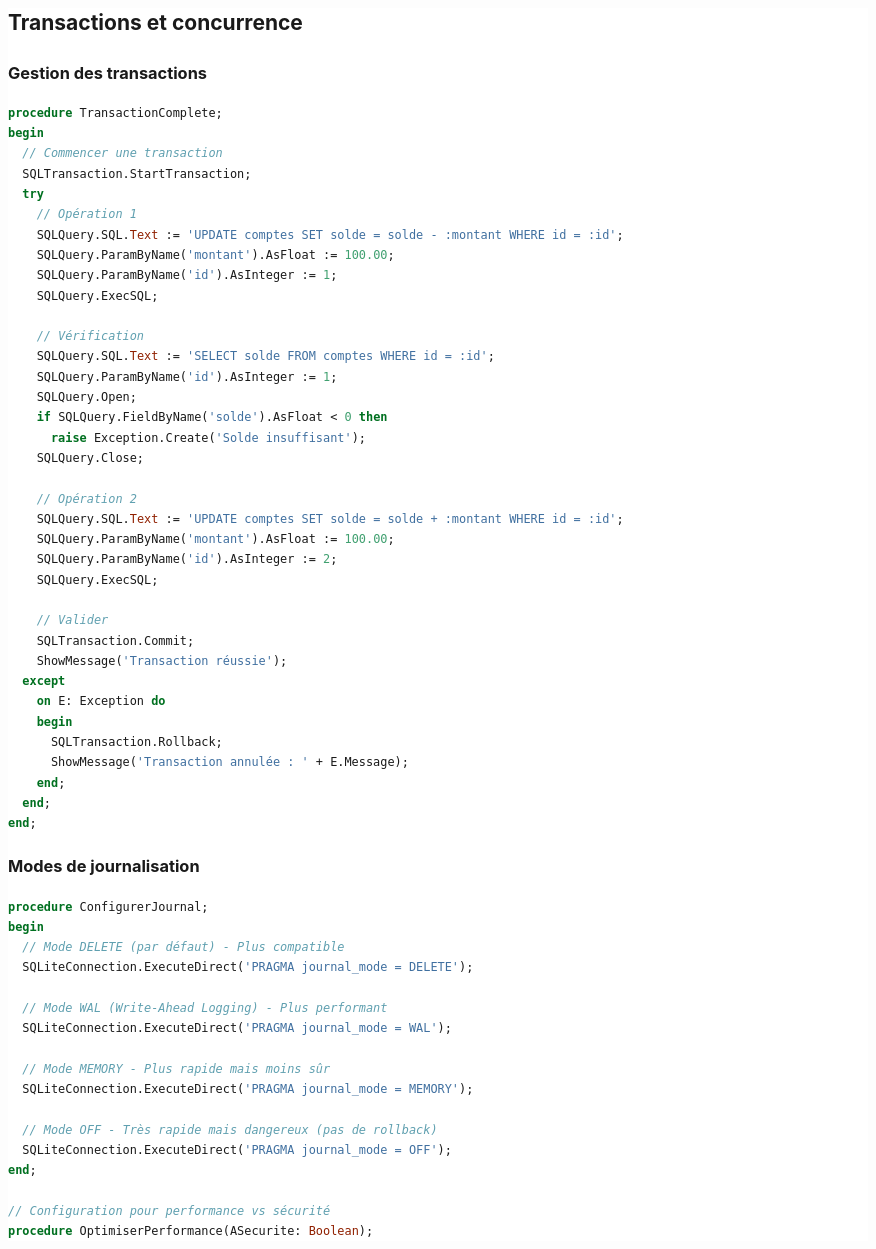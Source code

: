## Transactions et concurrence

### Gestion des transactions

```pascal
procedure TransactionComplete;
begin
  // Commencer une transaction
  SQLTransaction.StartTransaction;
  try
    // Opération 1
    SQLQuery.SQL.Text := 'UPDATE comptes SET solde = solde - :montant WHERE id = :id';
    SQLQuery.ParamByName('montant').AsFloat := 100.00;
    SQLQuery.ParamByName('id').AsInteger := 1;
    SQLQuery.ExecSQL;

    // Vérification
    SQLQuery.SQL.Text := 'SELECT solde FROM comptes WHERE id = :id';
    SQLQuery.ParamByName('id').AsInteger := 1;
    SQLQuery.Open;
    if SQLQuery.FieldByName('solde').AsFloat < 0 then
      raise Exception.Create('Solde insuffisant');
    SQLQuery.Close;

    // Opération 2
    SQLQuery.SQL.Text := 'UPDATE comptes SET solde = solde + :montant WHERE id = :id';
    SQLQuery.ParamByName('montant').AsFloat := 100.00;
    SQLQuery.ParamByName('id').AsInteger := 2;
    SQLQuery.ExecSQL;

    // Valider
    SQLTransaction.Commit;
    ShowMessage('Transaction réussie');
  except
    on E: Exception do
    begin
      SQLTransaction.Rollback;
      ShowMessage('Transaction annulée : ' + E.Message);
    end;
  end;
end;
```

### Modes de journalisation

```pascal
procedure ConfigurerJournal;
begin
  // Mode DELETE (par défaut) - Plus compatible
  SQLiteConnection.ExecuteDirect('PRAGMA journal_mode = DELETE');

  // Mode WAL (Write-Ahead Logging) - Plus performant
  SQLiteConnection.ExecuteDirect('PRAGMA journal_mode = WAL');

  // Mode MEMORY - Plus rapide mais moins sûr
  SQLiteConnection.ExecuteDirect('PRAGMA journal_mode = MEMORY');

  // Mode OFF - Très rapide mais dangereux (pas de rollback)
  SQLiteConnection.ExecuteDirect('PRAGMA journal_mode = OFF');
end;

// Configuration pour performance vs sécurité
procedure OptimiserPerformance(ASecurite: Boolean);
```